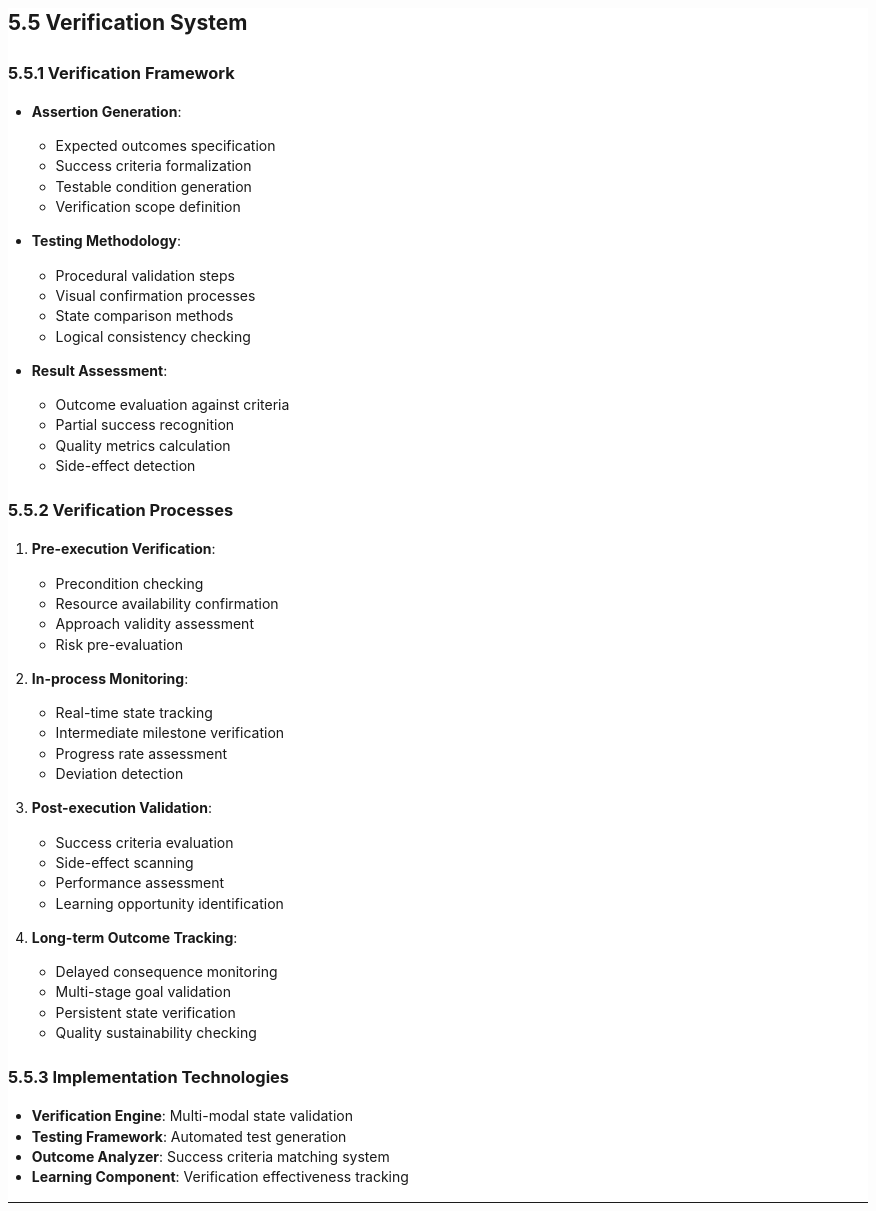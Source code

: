 ## 5.5 Verification System

### 5.5.1 Verification Framework

- **Assertion Generation**:

  - Expected outcomes specification
  - Success criteria formalization
  - Testable condition generation
  - Verification scope definition
- **Testing Methodology**:

  - Procedural validation steps
  - Visual confirmation processes
  - State comparison methods
  - Logical consistency checking
- **Result Assessment**:

  - Outcome evaluation against criteria
  - Partial success recognition
  - Quality metrics calculation
  - Side-effect detection

### 5.5.2 Verification Processes

1. **Pre-execution Verification**:

    - Precondition checking
    - Resource availability confirmation
    - Approach validity assessment
    - Risk pre-evaluation
2. **In-process Monitoring**:

    - Real-time state tracking
    - Intermediate milestone verification
    - Progress rate assessment
    - Deviation detection
3. **Post-execution Validation**:

    - Success criteria evaluation
    - Side-effect scanning
    - Performance assessment
    - Learning opportunity identification
4. **Long-term Outcome Tracking**:

    - Delayed consequence monitoring
    - Multi-stage goal validation
    - Persistent state verification
    - Quality sustainability checking

### 5.5.3 Implementation Technologies

- **Verification Engine**: Multi-modal state validation
- **Testing Framework**: Automated test generation
- **Outcome Analyzer**: Success criteria matching system
- **Learning Component**: Verification effectiveness tracking

---